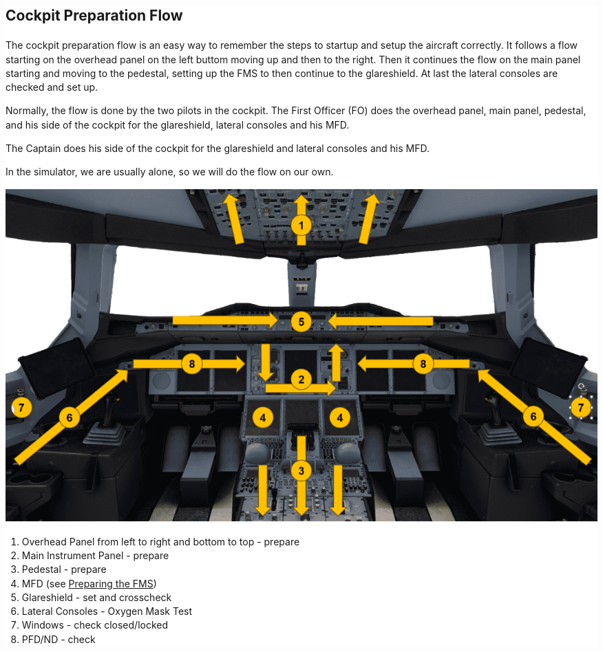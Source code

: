 ## Cockpit Preparation Flow

The cockpit preparation flow is an easy way to remember the steps to startup and setup the aircraft correctly.
It follows a flow starting on the overhead panel on the left buttom moving up and then to the right.
Then it continues the flow on the main panel starting and moving to the pedestal, setting up the FMS to then continue
to the glareshield. At last the lateral consoles are checked and set up.

Normally, the flow is done by the two pilots in the cockpit. The First Officer (FO) does the overhead panel, main panel, 
pedestal, and his side of the cockpit for the glareshield, lateral consoles and his MFD. 

The Captain does his side of the cockpit for the glareshield and lateral consoles and his MFD.

In the simulator, we are usually alone, so we will do the flow on our own.

![img.png](../assets/beginner-guide/02_cockpit-preparation/flow-pattern.png)

1. Overhead Panel from left to right and bottom to top - prepare
2. Main Instrument Panel - prepare
3. Pedestal - prepare
4. MFD (see [Preparing the FMS](03_preparing-fms.md))
5. Glareshield - set and crosscheck 
6. Lateral Consoles - Oxygen Mask Test
7. Windows - check closed/locked
8. PFD/ND - check

